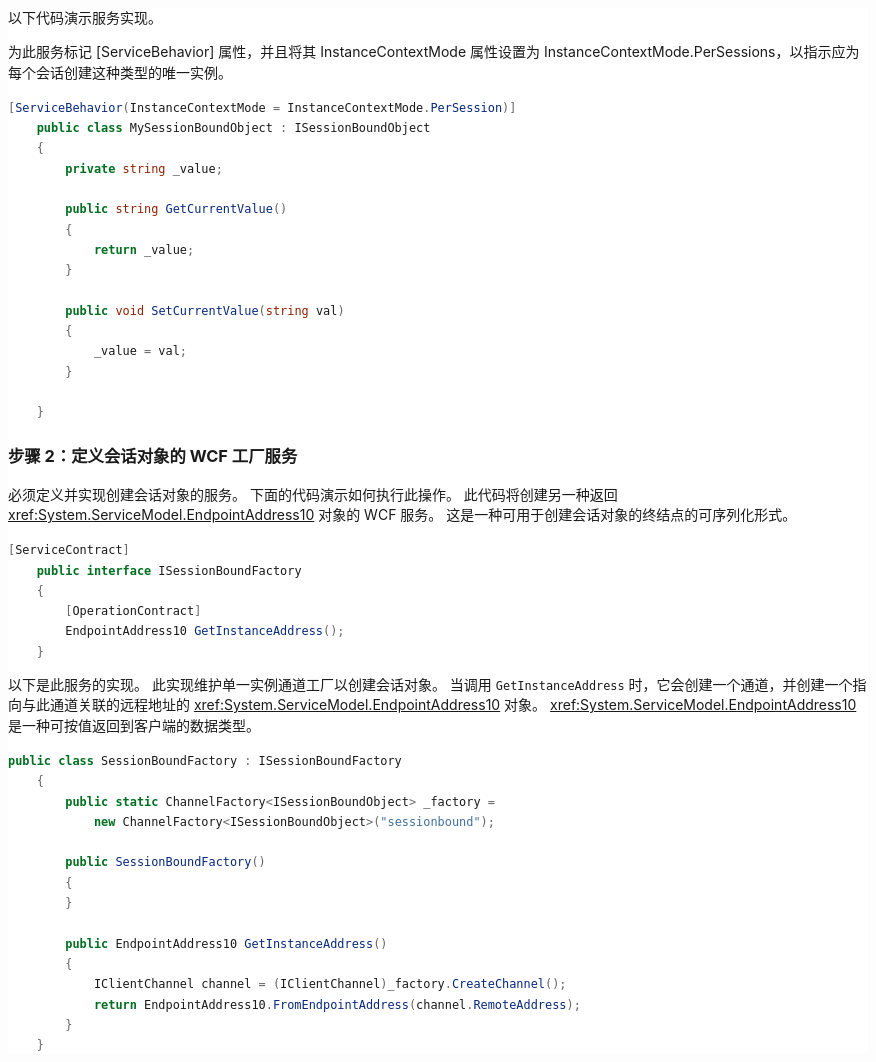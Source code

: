  以下代码演示服务实现。  
  
 为此服务标记 [ServiceBehavior] 属性，并且将其 InstanceContextMode 属性设置为 InstanceContextMode.PerSessions，以指示应为每个会话创建这种类型的唯一实例。  
  
```csharp  
[ServiceBehavior(InstanceContextMode = InstanceContextMode.PerSession)]  
    public class MySessionBoundObject : ISessionBoundObject  
    {  
        private string _value;  
  
        public string GetCurrentValue()  
        {  
            return _value;  
        }  
  
        public void SetCurrentValue(string val)  
        {  
            _value = val;  
        }  
  
    }  
```  
  
### <a name="step-2-define-the-wcf-factory-service-for-the-sessionful-object"></a>步骤 2：定义会话对象的 WCF 工厂服务  
 必须定义并实现创建会话对象的服务。 下面的代码演示如何执行此操作。 此代码将创建另一种返回 <xref:System.ServiceModel.EndpointAddress10> 对象的 WCF 服务。  这是一种可用于创建会话对象的终结点的可序列化形式。  
  
```csharp  
[ServiceContract]  
    public interface ISessionBoundFactory  
    {  
        [OperationContract]  
        EndpointAddress10 GetInstanceAddress();  
    }  
```  
  
 以下是此服务的实现。 此实现维护单一实例通道工厂以创建会话对象。  当调用 `GetInstanceAddress` 时，它会创建一个通道，并创建一个指向与此通道关联的远程地址的 <xref:System.ServiceModel.EndpointAddress10> 对象。   <xref:System.ServiceModel.EndpointAddress10> 是一种可按值返回到客户端的数据类型。
  
```csharp  
public class SessionBoundFactory : ISessionBoundFactory  
    {  
        public static ChannelFactory<ISessionBoundObject> _factory =
            new ChannelFactory<ISessionBoundObject>("sessionbound");  
  
        public SessionBoundFactory()  
        {  
        }  
  
        public EndpointAddress10 GetInstanceAddress()  
        {  
            IClientChannel channel = (IClientChannel)_factory.CreateChannel();  
            return EndpointAddress10.FromEndpointAddress(channel.RemoteAddress);  
        }  
    }  
```  
  